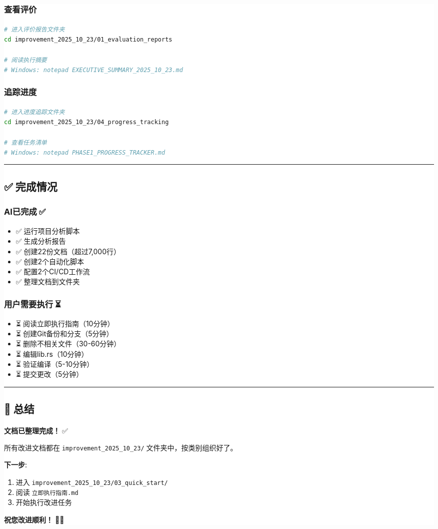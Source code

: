 ### 查看评价

```bash
# 进入评价报告文件夹
cd improvement_2025_10_23/01_evaluation_reports

# 阅读执行摘要
# Windows: notepad EXECUTIVE_SUMMARY_2025_10_23.md
```

### 追踪进度

```bash
# 进入进度追踪文件夹
cd improvement_2025_10_23/04_progress_tracking

# 查看任务清单
# Windows: notepad PHASE1_PROGRESS_TRACKER.md
```

---

## ✅ 完成情况

### AI已完成 ✅

- ✅ 运行项目分析脚本
- ✅ 生成分析报告
- ✅ 创建22份文档（超过7,000行）
- ✅ 创建2个自动化脚本
- ✅ 配置2个CI/CD工作流
- ✅ 整理文档到文件夹

### 用户需要执行 ⏳

- ⏳ 阅读立即执行指南（10分钟）
- ⏳ 创建Git备份和分支（5分钟）
- ⏳ 删除不相关文件（30-60分钟）
- ⏳ 编辑lib.rs（10分钟）
- ⏳ 验证编译（5-10分钟）
- ⏳ 提交更改（5分钟）

---

## 🎉 总结

**文档已整理完成！** ✅

所有改进文档都在 `improvement_2025_10_23/` 文件夹中，按类别组织好了。

**下一步**:

1. 进入 `improvement_2025_10_23/03_quick_start/`
2. 阅读 `立即执行指南.md`
3. 开始执行改进任务

**祝您改进顺利！** 🚀💪
